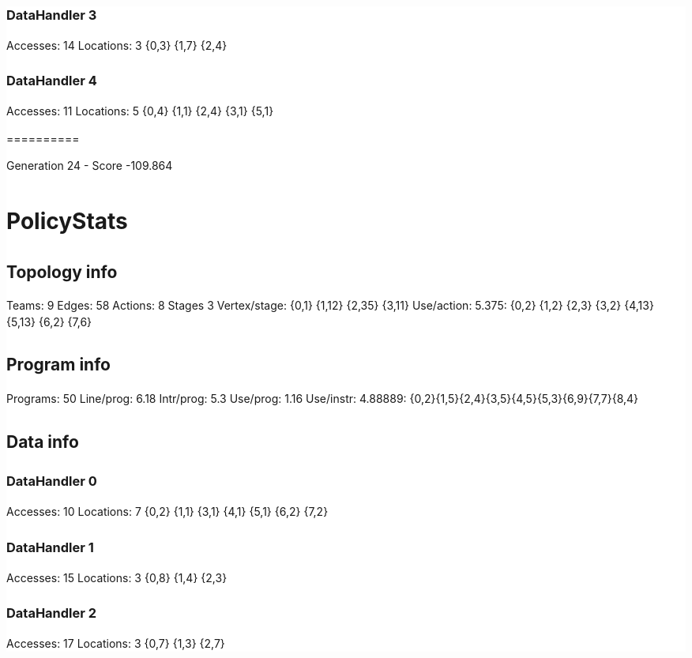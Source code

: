 ### DataHandler 3
Accesses:	14
Locations:	3
{0,3} {1,7} {2,4} 

### DataHandler 4
Accesses:	11
Locations:	5
{0,4} {1,1} {2,4} {3,1} {5,1} 


==========

Generation 24 - Score -109.864

# PolicyStats
## Topology info
Teams:		9
Edges:		58
Actions:	8
Stages		3
Vertex/stage:	{0,1} {1,12} {2,35} {3,11} 
Use/action:	5.375: {0,2} {1,2} {2,3} {3,2} {4,13} {5,13} {6,2} {7,6} 

## Program info
Programs:	50
Line/prog:	6.18
Intr/prog:	5.3
Use/prog:	1.16
Use/instr:	4.88889: {0,2}{1,5}{2,4}{3,5}{4,5}{5,3}{6,9}{7,7}{8,4}

## Data info

### DataHandler 0
Accesses:	10
Locations:	7
{0,2} {1,1} {3,1} {4,1} {5,1} {6,2} {7,2} 

### DataHandler 1
Accesses:	15
Locations:	3
{0,8} {1,4} {2,3} 

### DataHandler 2
Accesses:	17
Locations:	3
{0,7} {1,3} {2,7} 
